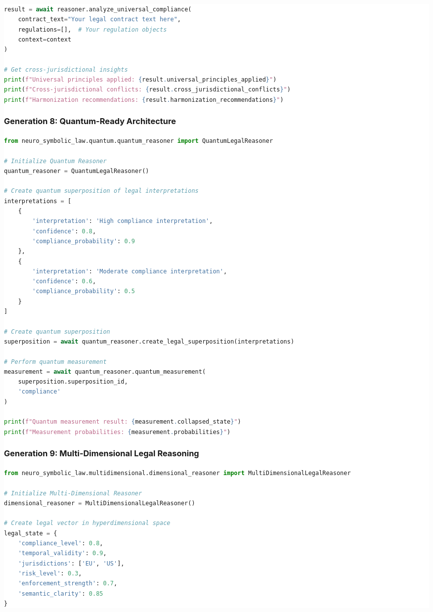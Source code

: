 ```python
result = await reasoner.analyze_universal_compliance(
    contract_text="Your legal contract text here",
    regulations=[],  # Your regulation objects
    context=context
)

# Get cross-jurisdictional insights
print(f"Universal principles applied: {result.universal_principles_applied}")
print(f"Cross-jurisdictional conflicts: {result.cross_jurisdictional_conflicts}")
print(f"Harmonization recommendations: {result.harmonization_recommendations}")
```

### Generation 8: Quantum-Ready Architecture
```python
from neuro_symbolic_law.quantum.quantum_reasoner import QuantumLegalReasoner

# Initialize Quantum Reasoner
quantum_reasoner = QuantumLegalReasoner()

# Create quantum superposition of legal interpretations
interpretations = [
    {
        'interpretation': 'High compliance interpretation',
        'confidence': 0.8,
        'compliance_probability': 0.9
    },
    {
        'interpretation': 'Moderate compliance interpretation', 
        'confidence': 0.6,
        'compliance_probability': 0.5
    }
]

# Create quantum superposition
superposition = await quantum_reasoner.create_legal_superposition(interpretations)

# Perform quantum measurement
measurement = await quantum_reasoner.quantum_measurement(
    superposition.superposition_id, 
    'compliance'
)

print(f"Quantum measurement result: {measurement.collapsed_state}")
print(f"Measurement probabilities: {measurement.probabilities}")
```

### Generation 9: Multi-Dimensional Legal Reasoning
```python
from neuro_symbolic_law.multidimensional.dimensional_reasoner import MultiDimensionalLegalReasoner

# Initialize Multi-Dimensional Reasoner
dimensional_reasoner = MultiDimensionalLegalReasoner()

# Create legal vector in hyperdimensional space
legal_state = {
    'compliance_level': 0.8,
    'temporal_validity': 0.9,
    'jurisdictions': ['EU', 'US'],
    'risk_level': 0.3,
    'enforcement_strength': 0.7,
    'semantic_clarity': 0.85
}

```